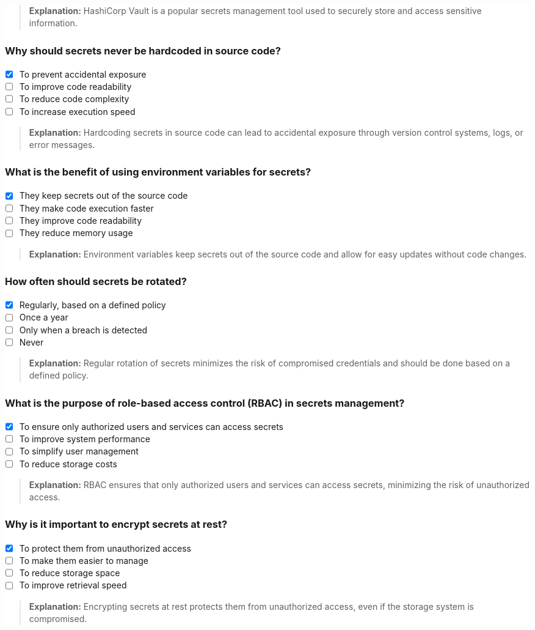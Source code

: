> **Explanation:** HashiCorp Vault is a popular secrets management tool used to securely store and access sensitive information.

### Why should secrets never be hardcoded in source code?

- [x] To prevent accidental exposure
- [ ] To improve code readability
- [ ] To reduce code complexity
- [ ] To increase execution speed

> **Explanation:** Hardcoding secrets in source code can lead to accidental exposure through version control systems, logs, or error messages.

### What is the benefit of using environment variables for secrets?

- [x] They keep secrets out of the source code
- [ ] They make code execution faster
- [ ] They improve code readability
- [ ] They reduce memory usage

> **Explanation:** Environment variables keep secrets out of the source code and allow for easy updates without code changes.

### How often should secrets be rotated?

- [x] Regularly, based on a defined policy
- [ ] Once a year
- [ ] Only when a breach is detected
- [ ] Never

> **Explanation:** Regular rotation of secrets minimizes the risk of compromised credentials and should be done based on a defined policy.

### What is the purpose of role-based access control (RBAC) in secrets management?

- [x] To ensure only authorized users and services can access secrets
- [ ] To improve system performance
- [ ] To simplify user management
- [ ] To reduce storage costs

> **Explanation:** RBAC ensures that only authorized users and services can access secrets, minimizing the risk of unauthorized access.

### Why is it important to encrypt secrets at rest?

- [x] To protect them from unauthorized access
- [ ] To make them easier to manage
- [ ] To reduce storage space
- [ ] To improve retrieval speed

> **Explanation:** Encrypting secrets at rest protects them from unauthorized access, even if the storage system is compromised.
